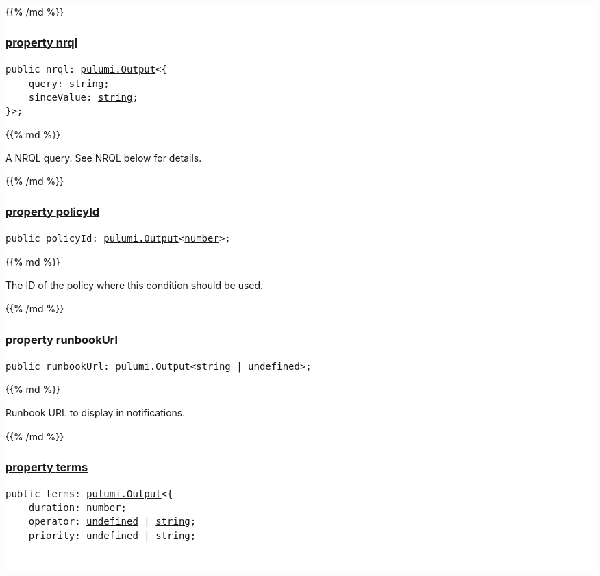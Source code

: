 {{% /md %}}
</div>
<h3 class="pdoc-member-header" id="NrqlAlertCondition-nrql">
<a class="pdoc-child-name" href="https://github.com/pulumi/pulumi-newrelic/blob/a485aad68b7f31c4ff15a40013439d729077f71e/sdk/nodejs/nrqlAlertCondition.ts#L75">property <b>nrql</b></a>
</h3>
<div class="pdoc-member-contents">
<pre class="highlight"><span class='kd'>public </span>nrql: <a href='/reference/pkg/nodejs/pulumi/pulumi/#Output'>pulumi.Output</a>&lt;{
    query: <span class='kd'><a href='https://developer.mozilla.org/en-US/docs/Web/JavaScript/Reference/Global_Objects/String'>string</a></span>;
    sinceValue: <span class='kd'><a href='https://developer.mozilla.org/en-US/docs/Web/JavaScript/Reference/Global_Objects/String'>string</a></span>;
}&gt;;</pre>
{{% md %}}

A NRQL query. See NRQL below for details.

{{% /md %}}
</div>
<h3 class="pdoc-member-header" id="NrqlAlertCondition-policyId">
<a class="pdoc-child-name" href="https://github.com/pulumi/pulumi-newrelic/blob/a485aad68b7f31c4ff15a40013439d729077f71e/sdk/nodejs/nrqlAlertCondition.ts#L79">property <b>policyId</b></a>
</h3>
<div class="pdoc-member-contents">
<pre class="highlight"><span class='kd'>public </span>policyId: <a href='/reference/pkg/nodejs/pulumi/pulumi/#Output'>pulumi.Output</a>&lt;<span class='kd'><a href='https://developer.mozilla.org/en-US/docs/Web/JavaScript/Reference/Global_Objects/Number'>number</a></span>&gt;;</pre>
{{% md %}}

The ID of the policy where this condition should be used.

{{% /md %}}
</div>
<h3 class="pdoc-member-header" id="NrqlAlertCondition-runbookUrl">
<a class="pdoc-child-name" href="https://github.com/pulumi/pulumi-newrelic/blob/a485aad68b7f31c4ff15a40013439d729077f71e/sdk/nodejs/nrqlAlertCondition.ts#L83">property <b>runbookUrl</b></a>
</h3>
<div class="pdoc-member-contents">
<pre class="highlight"><span class='kd'>public </span>runbookUrl: <a href='/reference/pkg/nodejs/pulumi/pulumi/#Output'>pulumi.Output</a>&lt;<span class='kd'><a href='https://developer.mozilla.org/en-US/docs/Web/JavaScript/Reference/Global_Objects/String'>string</a></span> | <span class='kd'><a href='https://developer.mozilla.org/en-US/docs/Web/JavaScript/Reference/Global_Objects/undefined'>undefined</a></span>&gt;;</pre>
{{% md %}}

Runbook URL to display in notifications.

{{% /md %}}
</div>
<h3 class="pdoc-member-header" id="NrqlAlertCondition-terms">
<a class="pdoc-child-name" href="https://github.com/pulumi/pulumi-newrelic/blob/a485aad68b7f31c4ff15a40013439d729077f71e/sdk/nodejs/nrqlAlertCondition.ts#L87">property <b>terms</b></a>
</h3>
<div class="pdoc-member-contents">
<pre class="highlight"><span class='kd'>public </span>terms: <a href='/reference/pkg/nodejs/pulumi/pulumi/#Output'>pulumi.Output</a>&lt;{
    duration: <span class='kd'><a href='https://developer.mozilla.org/en-US/docs/Web/JavaScript/Reference/Global_Objects/Number'>number</a></span>;
    operator: <span class='kd'><a href='https://developer.mozilla.org/en-US/docs/Web/JavaScript/Reference/Global_Objects/undefined'>undefined</a></span> | <span class='kd'><a href='https://developer.mozilla.org/en-US/docs/Web/JavaScript/Reference/Global_Objects/String'>string</a></span>;
    priority: <span class='kd'><a href='https://developer.mozilla.org/en-US/docs/Web/JavaScript/Reference/Global_Objects/undefined'>undefined</a></span> | <span class='kd'><a href='https://developer.mozilla.org/en-US/docs/Web/JavaScript/Reference/Global_Objects/String'>string</a></span>;
